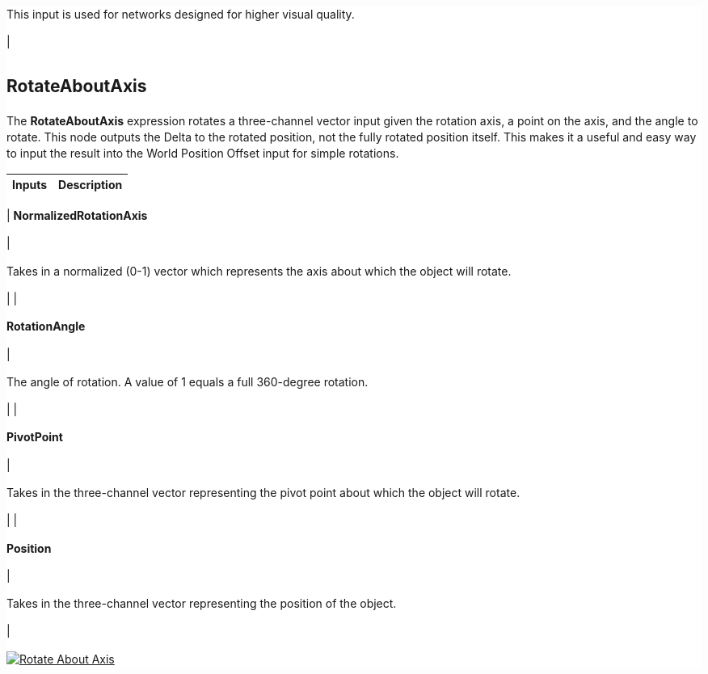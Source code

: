 This input is used for networks designed for higher visual quality.

 |

## RotateAboutAxis

The **RotateAboutAxis** expression rotates a three-channel vector input given the rotation axis, a point on the axis, and the angle to rotate. This node outputs the Delta to the rotated position, not the fully rotated position itself. This makes it a useful and easy way to input the result into the World Position Offset input for simple rotations.

| Inputs | Description |
| --- | --- |
| 
**NormalizedRotationAxis**

 | 

Takes in a normalized (0-1) vector which represents the axis about which the object will rotate.

 |
| 

**RotationAngle**

 | 

The angle of rotation. A value of 1 equals a full 360-degree rotation.

 |
| 

**PivotPoint**

 | 

Takes in the three-channel vector representing the pivot point about which the object will rotate.

 |
| 

**Position**

 | 

Takes in the three-channel vector representing the position of the object.

 |

[![Rotate About Axis](https://dev.epicgames.com/community/api/documentation/image/bbee1724-00c1-404e-82df-a7563aeb799d?resizing_type=fit)](https://dev.epicgames.com/community/api/documentation/image/bbee1724-00c1-404e-82df-a7563aeb799d?resizing_type=fit)
